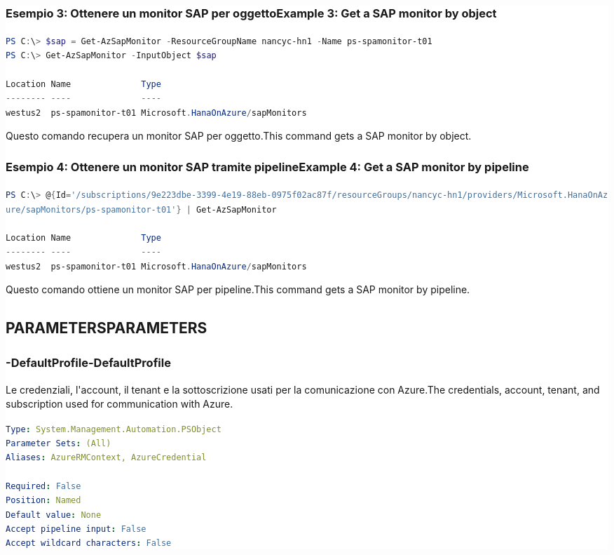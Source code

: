 ### <span data-ttu-id="ff192-115">Esempio 3: Ottenere un monitor SAP per oggetto</span><span class="sxs-lookup"><span data-stu-id="ff192-115">Example 3: Get a SAP monitor by object</span></span>
```powershell
PS C:\> $sap = Get-AzSapMonitor -ResourceGroupName nancyc-hn1 -Name ps-spamonitor-t01
PS C:\> Get-AzSapMonitor -InputObject $sap

Location Name              Type
-------- ----              ----
westus2  ps-spamonitor-t01 Microsoft.HanaOnAzure/sapMonitors
```

<span data-ttu-id="ff192-116">Questo comando recupera un monitor SAP per oggetto.</span><span class="sxs-lookup"><span data-stu-id="ff192-116">This command gets a SAP monitor by object.</span></span>

### <span data-ttu-id="ff192-117">Esempio 4: Ottenere un monitor SAP tramite pipeline</span><span class="sxs-lookup"><span data-stu-id="ff192-117">Example 4: Get a SAP monitor by pipeline</span></span>
```powershell
PS C:\> @{Id='/subscriptions/9e223dbe-3399-4e19-88eb-0975f02ac87f/resourceGroups/nancyc-hn1/providers/Microsoft.HanaOnAzure/sapMonitors/ps-spamonitor-t01'} | Get-AzSapMonitor

Location Name              Type
-------- ----              ----
westus2  ps-spamonitor-t01 Microsoft.HanaOnAzure/sapMonitors
```

<span data-ttu-id="ff192-118">Questo comando ottiene un monitor SAP per pipeline.</span><span class="sxs-lookup"><span data-stu-id="ff192-118">This command gets a SAP monitor by pipeline.</span></span>

## <span data-ttu-id="ff192-119">PARAMETERS</span><span class="sxs-lookup"><span data-stu-id="ff192-119">PARAMETERS</span></span>

### <span data-ttu-id="ff192-120">-DefaultProfile</span><span class="sxs-lookup"><span data-stu-id="ff192-120">-DefaultProfile</span></span>
<span data-ttu-id="ff192-121">Le credenziali, l'account, il tenant e la sottoscrizione usati per la comunicazione con Azure.</span><span class="sxs-lookup"><span data-stu-id="ff192-121">The credentials, account, tenant, and subscription used for communication with Azure.</span></span>

```yaml
Type: System.Management.Automation.PSObject
Parameter Sets: (All)
Aliases: AzureRMContext, AzureCredential

Required: False
Position: Named
Default value: None
Accept pipeline input: False
Accept wildcard characters: False
```
